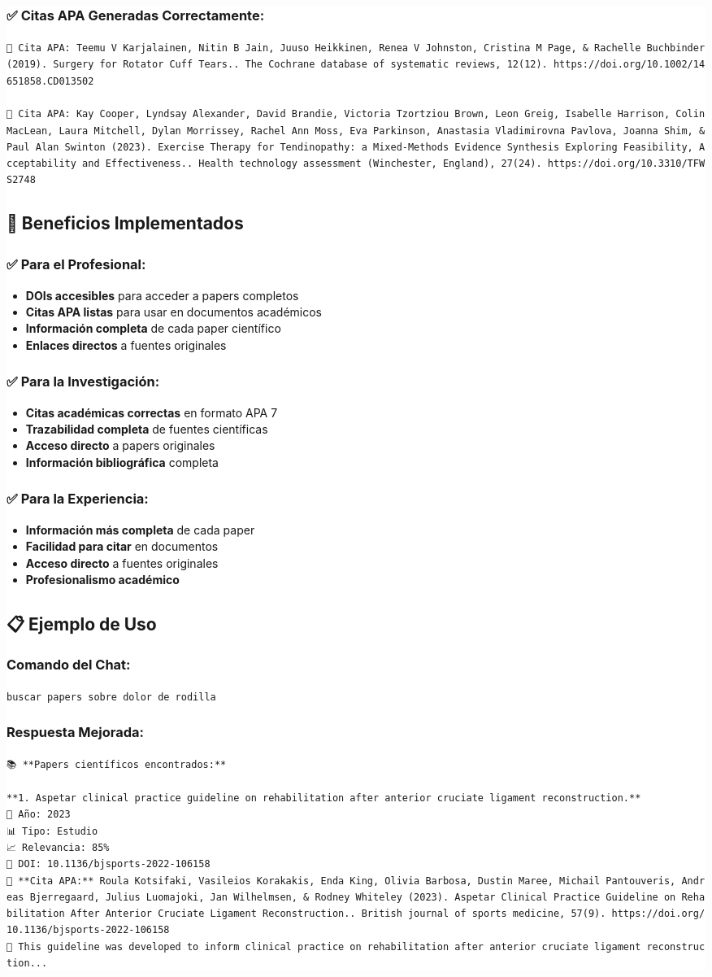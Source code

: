 ### **✅ Citas APA Generadas Correctamente:**

```
📖 Cita APA: Teemu V Karjalainen, Nitin B Jain, Juuso Heikkinen, Renea V Johnston, Cristina M Page, & Rachelle Buchbinder (2019). Surgery for Rotator Cuff Tears.. The Cochrane database of systematic reviews, 12(12). https://doi.org/10.1002/14651858.CD013502

📖 Cita APA: Kay Cooper, Lyndsay Alexander, David Brandie, Victoria Tzortziou Brown, Leon Greig, Isabelle Harrison, Colin MacLean, Laura Mitchell, Dylan Morrissey, Rachel Ann Moss, Eva Parkinson, Anastasia Vladimirovna Pavlova, Joanna Shim, & Paul Alan Swinton (2023). Exercise Therapy for Tendinopathy: a Mixed-Methods Evidence Synthesis Exploring Feasibility, Acceptability and Effectiveness.. Health technology assessment (Winchester, England), 27(24). https://doi.org/10.3310/TFWS2748
```

## 🎉 **Beneficios Implementados**

### **✅ Para el Profesional:**

- **DOIs accesibles** para acceder a papers completos
- **Citas APA listas** para usar en documentos académicos
- **Información completa** de cada paper científico
- **Enlaces directos** a fuentes originales

### **✅ Para la Investigación:**

- **Citas académicas correctas** en formato APA 7
- **Trazabilidad completa** de fuentes científicas
- **Acceso directo** a papers originales
- **Información bibliográfica** completa

### **✅ Para la Experiencia:**

- **Información más completa** de cada paper
- **Facilidad para citar** en documentos
- **Acceso directo** a fuentes originales
- **Profesionalismo académico**

## 📋 **Ejemplo de Uso**

### **Comando del Chat:**

```
buscar papers sobre dolor de rodilla
```

### **Respuesta Mejorada:**

```
📚 **Papers científicos encontrados:**

**1. Aspetar clinical practice guideline on rehabilitation after anterior cruciate ligament reconstruction.**
📅 Año: 2023
📊 Tipo: Estudio
📈 Relevancia: 85%
🔗 DOI: 10.1136/bjsports-2022-106158
📖 **Cita APA:** Roula Kotsifaki, Vasileios Korakakis, Enda King, Olivia Barbosa, Dustin Maree, Michail Pantouveris, Andreas Bjerregaard, Julius Luomajoki, Jan Wilhelmsen, & Rodney Whiteley (2023). Aspetar Clinical Practice Guideline on Rehabilitation After Anterior Cruciate Ligament Reconstruction.. British journal of sports medicine, 57(9). https://doi.org/10.1136/bjsports-2022-106158
📝 This guideline was developed to inform clinical practice on rehabilitation after anterior cruciate ligament reconstruction...
```
